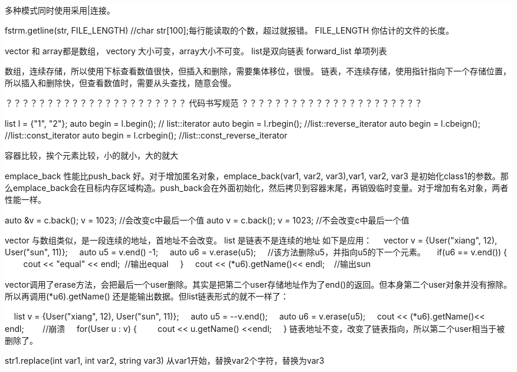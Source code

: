 多种模式同时使用采用|连接。

fstrm.getline(str, FILE_LENGTH) //char str[100];每行能读取的个数，超过就报错。 FILE_LENGTH 你估计的文件的长度。

vector 和 array都是数组， vectory 大小可变，array大小不可变。
list是双向链表
forward_list 单项列表

数组，连续存储，所以使用下标查看数值很快，但插入和删除，需要集体移位，很慢。
链表，不连续存储，使用指针指向下一个存储位置，所以插入和删除快，但查看数值时，需要从头查找，随意会慢。

？？？？？？？？？？？？？？？？？？？？？？
代码书写规范
？？？？？？？？？？？？？？？？？？？？？？

list<string> l = {"1", "2"};
auto begin = l.begin(); // list<string>::iterator
auto begin = l.rbegin(); //list<string>::reverse_iterator
auto begin = l.cbeign(); //list<string>::const_iterator
auto begin = l.crbegin(); //list<string>::const_reverse_iterator

容器比较，挨个元素比较，小的就小，大的就大

emplace_back 性能比push_back 好。对于增加匿名对象，emplace_back(var1, var2, var3),var1, var2, var3 是初始化class1的参数。那么emplace_back会在目标内存区域构造。push_back会在外面初始化，然后拷贝到容器末尾，再销毁临时变量。对于增加有名对象，两者性能一样。

auto &v = c.back();
v = 1023; //会改变c中最后一个值
auto v = c.back();
v = 1023; //不会改变c中最后一个值

vector 与数组类似，是一段连续的地址，首地址不会改变。
list 是链表不是连续的地址
如下是应用：
    vector<User> v = {User("xiang", 12), User("sun", 11)};
    auto u5 = v.end() -1;
    auto u6 = v.erase(u5);     //该方法删除u5，并指向u5的下一个元素。
    if(u6 == v.end()) {
        cout << "equal" << endl;  //输出equal
    }
    cout << (*u6).getName()<< endl;    //输出sun

vector调用了erase方法，会把最后一个user删除。其实是把第二个user存储地址作为了end()的返回。但本身第二个user对象并没有擦除。所以再调用(*u6).getName() 还是能输出数据。但list链表形式的就不一样了：

    list<User> v = {User("xiang", 12), User("sun", 11)};
    auto u5 = --v.end();
    auto u6 = v.erase(u5);
    cout << (*u6).getName()<< endl;        //崩溃
    for(User u : v) {
        cout << u.getName() <<endl;
    }
链表地址不变，改变了链表指向，所以第二个user相当于被删除了。

str1.replace(int var1, int var2, string var3)
从var1开始，替换var2个字符，替换为var3
